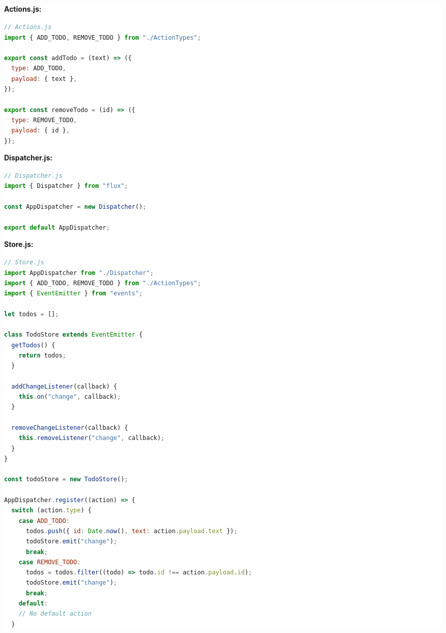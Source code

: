   **Actions.js:**

  ```jsx
  // Actions.js
  import { ADD_TODO, REMOVE_TODO } from "./ActionTypes";

  export const addTodo = (text) => ({
    type: ADD_TODO,
    payload: { text },
  });

  export const removeTodo = (id) => ({
    type: REMOVE_TODO,
    payload: { id },
  });
  ```

  **Dispatcher.js:**

  ```jsx
  // Dispatcher.js
  import { Dispatcher } from "flux";

  const AppDispatcher = new Dispatcher();

  export default AppDispatcher;
  ```

  **Store.js:**

  ```jsx
  // Store.js
  import AppDispatcher from "./Dispatcher";
  import { ADD_TODO, REMOVE_TODO } from "./ActionTypes";
  import { EventEmitter } from "events";

  let todos = [];

  class TodoStore extends EventEmitter {
    getTodos() {
      return todos;
    }

    addChangeListener(callback) {
      this.on("change", callback);
    }

    removeChangeListener(callback) {
      this.removeListener("change", callback);
    }
  }

  const todoStore = new TodoStore();

  AppDispatcher.register((action) => {
    switch (action.type) {
      case ADD_TODO:
        todos.push({ id: Date.now(), text: action.payload.text });
        todoStore.emit("change");
        break;
      case REMOVE_TODO:
        todos = todos.filter((todo) => todo.id !== action.payload.id);
        todoStore.emit("change");
        break;
      default:
      // No default action
    }
  ```